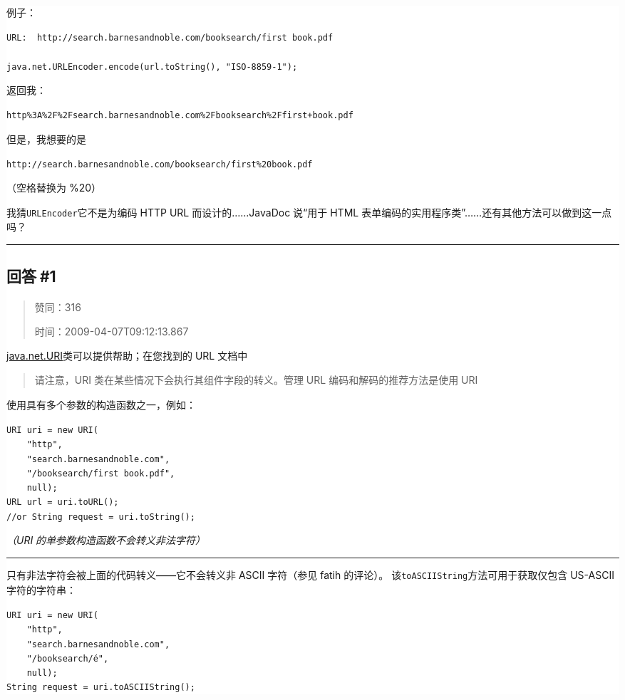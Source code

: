 例子：

```
URL:  http://search.barnesandnoble.com/booksearch/first book.pdf

java.net.URLEncoder.encode(url.toString(), "ISO-8859-1"); 
```

返回我：

```
http%3A%2F%2Fsearch.barnesandnoble.com%2Fbooksearch%2Ffirst+book.pdf 
```

但是，我想要的是

```
http://search.barnesandnoble.com/booksearch/first%20book.pdf 
```

（空格替换为 %20）

我猜`URLEncoder`它不是为编码 HTTP URL 而设计的……JavaDoc 说“用于 HTML 表单编码的实用程序类”……还有其他方法可以做到这一点吗？

* * *

## 回答 #1

> 赞同：316
> 
> 时间：2009-04-07T09:12:13.867

[java.net.URI](http://java.sun.com/javase/6/docs/api/java/net/URI.html)类可以提供帮助；在您找到的 URL 文档中

> 请注意，URI 类在某些情况下会执行其组件字段的转义。管理 URL 编码和解码的推荐方法是使用 URI

使用具有多个参数的构造函数之一，例如：

```
URI uri = new URI(
    "http", 
    "search.barnesandnoble.com", 
    "/booksearch/first book.pdf",
    null);
URL url = uri.toURL();
//or String request = uri.toString(); 
```

*（URI 的单参数构造函数不会转义非法字符）*

* * *

只有非法字符会被上面的代码转义——它不会转义非 ASCII 字符（参见 fatih 的评论）。
该`toASCIIString`方法可用于获取仅包含 US-ASCII 字符的字符串：

```
URI uri = new URI(
    "http", 
    "search.barnesandnoble.com", 
    "/booksearch/é",
    null);
String request = uri.toASCIIString(); 
```
